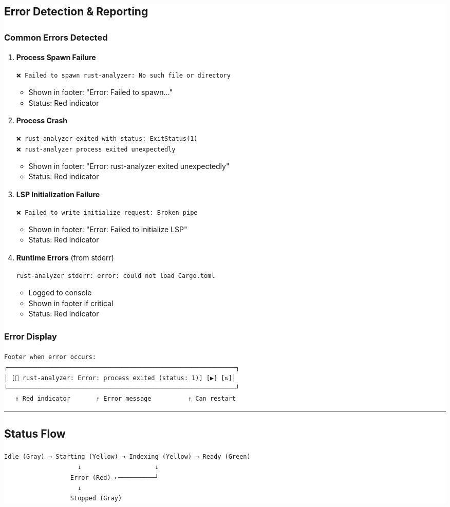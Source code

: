 
## Error Detection & Reporting

### Common Errors Detected

1. **Process Spawn Failure**
   ```
   ❌ Failed to spawn rust-analyzer: No such file or directory
   ```
   - Shown in footer: "Error: Failed to spawn..."
   - Status: Red indicator

2. **Process Crash**
   ```
   ❌ rust-analyzer exited with status: ExitStatus(1)
   ❌ rust-analyzer process exited unexpectedly
   ```
   - Shown in footer: "Error: rust-analyzer exited unexpectedly"
   - Status: Red indicator

3. **LSP Initialization Failure**
   ```
   ❌ Failed to write initialize request: Broken pipe
   ```
   - Shown in footer: "Error: Failed to initialize LSP"
   - Status: Red indicator

4. **Runtime Errors** (from stderr)
   ```
   rust-analyzer stderr: error: could not load Cargo.toml
   ```
   - Logged to console
   - Shown in footer if critical
   - Status: Red indicator

### Error Display

```
Footer when error occurs:
┌──────────────────────────────────────────────────────────────┐
│ [🔴 rust-analyzer: Error: process exited (status: 1)] [▶] [↻]│
└──────────────────────────────────────────────────────────────┘
   ↑ Red indicator       ↑ Error message          ↑ Can restart
```

---

## Status Flow

```
Idle (Gray) → Starting (Yellow) → Indexing (Yellow) → Ready (Green)
                    ↓                    ↓
                  Error (Red) ←──────────┘
                    ↓
                  Stopped (Gray)
```
